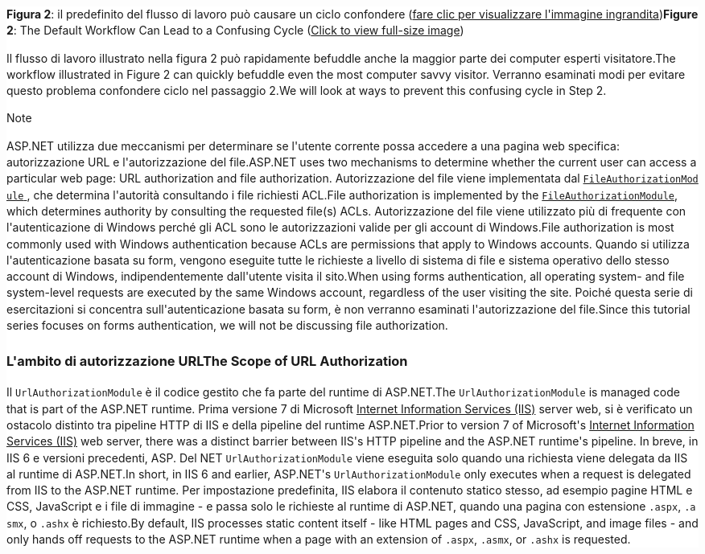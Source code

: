 <span data-ttu-id="92433-157">**Figura 2**: il predefinito del flusso di lavoro può causare un ciclo confondere ([fare clic per visualizzare l'immagine ingrandita](user-based-authorization-cs/_static/image6.png))</span><span class="sxs-lookup"><span data-stu-id="92433-157">**Figure 2**: The Default Workflow Can Lead to a Confusing Cycle  ([Click to view full-size image](user-based-authorization-cs/_static/image6.png))</span></span>


<span data-ttu-id="92433-158">Il flusso di lavoro illustrato nella figura 2 può rapidamente befuddle anche la maggior parte dei computer esperti visitatore.</span><span class="sxs-lookup"><span data-stu-id="92433-158">The workflow illustrated in Figure 2 can quickly befuddle even the most computer savvy visitor.</span></span> <span data-ttu-id="92433-159">Verranno esaminati modi per evitare questo problema confondere ciclo nel passaggio 2.</span><span class="sxs-lookup"><span data-stu-id="92433-159">We will look at ways to prevent this confusing cycle in Step 2.</span></span>

> [!NOTE]
> <span data-ttu-id="92433-160">ASP.NET utilizza due meccanismi per determinare se l'utente corrente possa accedere a una pagina web specifica: autorizzazione URL e l'autorizzazione del file.</span><span class="sxs-lookup"><span data-stu-id="92433-160">ASP.NET uses two mechanisms to determine whether the current user can access a particular web page: URL authorization and file authorization.</span></span> <span data-ttu-id="92433-161">Autorizzazione del file viene implementata dal [ `FileAuthorizationModule` ](https://msdn.microsoft.com/library/system.web.security.fileauthorizationmodule.aspx), che determina l'autorità consultando i file richiesti ACL.</span><span class="sxs-lookup"><span data-stu-id="92433-161">File authorization is implemented by the [`FileAuthorizationModule`](https://msdn.microsoft.com/library/system.web.security.fileauthorizationmodule.aspx), which determines authority by consulting the requested file(s) ACLs.</span></span> <span data-ttu-id="92433-162">Autorizzazione del file viene utilizzato più di frequente con l'autenticazione di Windows perché gli ACL sono le autorizzazioni valide per gli account di Windows.</span><span class="sxs-lookup"><span data-stu-id="92433-162">File authorization is most commonly used with Windows authentication because ACLs are permissions that apply to Windows accounts.</span></span> <span data-ttu-id="92433-163">Quando si utilizza l'autenticazione basata su form, vengono eseguite tutte le richieste a livello di sistema di file e sistema operativo dello stesso account di Windows, indipendentemente dall'utente visita il sito.</span><span class="sxs-lookup"><span data-stu-id="92433-163">When using forms authentication, all operating system- and file system-level requests are executed by the same Windows account, regardless of the user visiting the site.</span></span> <span data-ttu-id="92433-164">Poiché questa serie di esercitazioni si concentra sull'autenticazione basata su form, è non verranno esaminati l'autorizzazione del file.</span><span class="sxs-lookup"><span data-stu-id="92433-164">Since this tutorial series focuses on forms authentication, we will not be discussing file authorization.</span></span>


### <a name="the-scope-of-url-authorization"></a><span data-ttu-id="92433-165">L'ambito di autorizzazione URL</span><span class="sxs-lookup"><span data-stu-id="92433-165">The Scope of URL Authorization</span></span>

<span data-ttu-id="92433-166">Il `UrlAuthorizationModule` è il codice gestito che fa parte del runtime di ASP.NET.</span><span class="sxs-lookup"><span data-stu-id="92433-166">The `UrlAuthorizationModule` is managed code that is part of the ASP.NET runtime.</span></span> <span data-ttu-id="92433-167">Prima versione 7 di Microsoft [Internet Information Services (IIS)](https://www.iis.net/) server web, si è verificato un ostacolo distinto tra pipeline HTTP di IIS e della pipeline del runtime ASP.NET.</span><span class="sxs-lookup"><span data-stu-id="92433-167">Prior to version 7 of Microsoft's [Internet Information Services (IIS)](https://www.iis.net/) web server, there was a distinct barrier between IIS's HTTP pipeline and the ASP.NET runtime's pipeline.</span></span> <span data-ttu-id="92433-168">In breve, in IIS 6 e versioni precedenti, ASP. Del NET `UrlAuthorizationModule` viene eseguita solo quando una richiesta viene delegata da IIS al runtime di ASP.NET.</span><span class="sxs-lookup"><span data-stu-id="92433-168">In short, in IIS 6 and earlier, ASP.NET's `UrlAuthorizationModule` only executes when a request is delegated from IIS to the ASP.NET runtime.</span></span> <span data-ttu-id="92433-169">Per impostazione predefinita, IIS elabora il contenuto statico stesso, ad esempio pagine HTML e CSS, JavaScript e i file di immagine - e passa solo le richieste al runtime di ASP.NET, quando una pagina con estensione `.aspx`, `.asmx`, o `.ashx` è richiesto.</span><span class="sxs-lookup"><span data-stu-id="92433-169">By default, IIS processes static content itself - like HTML pages and CSS, JavaScript, and image files - and only hands off requests to the ASP.NET runtime when a page with an extension of `.aspx`, `.asmx`, or `.ashx` is requested.</span></span>

